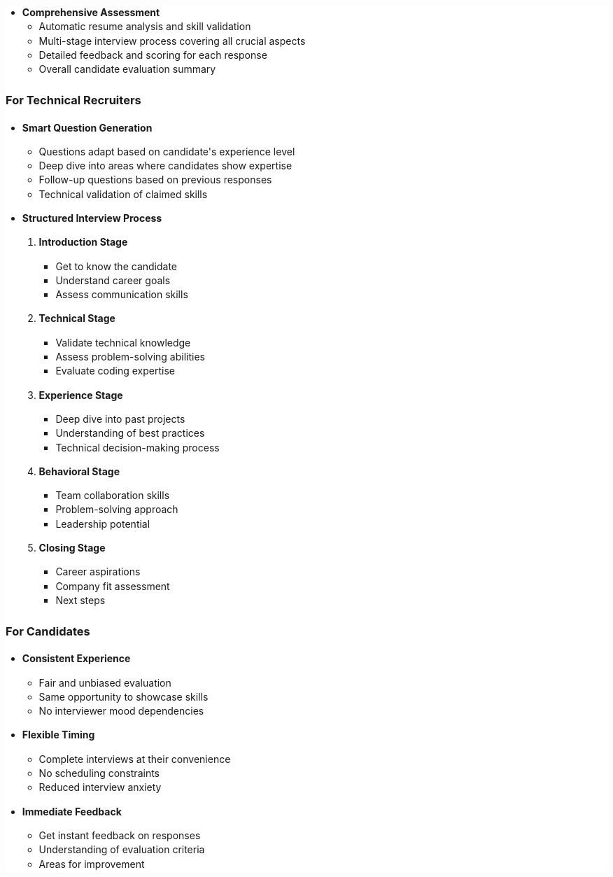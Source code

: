 - **Comprehensive Assessment**
  - Automatic resume analysis and skill validation
  - Multi-stage interview process covering all crucial aspects
  - Detailed feedback and scoring for each response
  - Overall candidate evaluation summary

### For Technical Recruiters
- **Smart Question Generation**
  - Questions adapt based on candidate's experience level
  - Deep dive into areas where candidates show expertise
  - Follow-up questions based on previous responses
  - Technical validation of claimed skills

- **Structured Interview Process**
  1. **Introduction Stage**
     - Get to know the candidate
     - Understand career goals
     - Assess communication skills

  2. **Technical Stage**
     - Validate technical knowledge
     - Assess problem-solving abilities
     - Evaluate coding expertise

  3. **Experience Stage**
     - Deep dive into past projects
     - Understanding of best practices
     - Technical decision-making process

  4. **Behavioral Stage**
     - Team collaboration skills
     - Problem-solving approach
     - Leadership potential

  5. **Closing Stage**
     - Career aspirations
     - Company fit assessment
     - Next steps

### For Candidates
- **Consistent Experience**
  - Fair and unbiased evaluation
  - Same opportunity to showcase skills
  - No interviewer mood dependencies

- **Flexible Timing**
  - Complete interviews at their convenience
  - No scheduling constraints
  - Reduced interview anxiety

- **Immediate Feedback**
  - Get instant feedback on responses
  - Understanding of evaluation criteria
  - Areas for improvement
